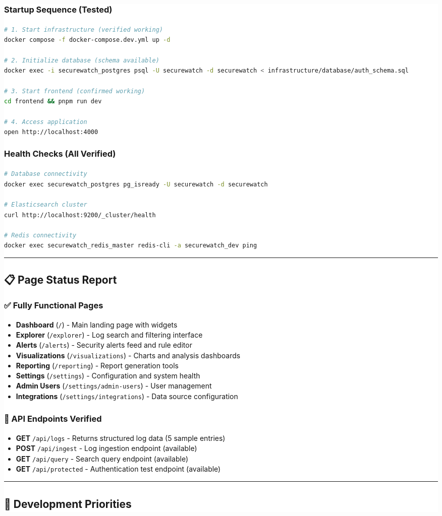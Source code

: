 ### Startup Sequence (Tested)
```bash
# 1. Start infrastructure (verified working)
docker compose -f docker-compose.dev.yml up -d

# 2. Initialize database (schema available)
docker exec -i securewatch_postgres psql -U securewatch -d securewatch < infrastructure/database/auth_schema.sql

# 3. Start frontend (confirmed working)
cd frontend && pnpm run dev

# 4. Access application
open http://localhost:4000
```

### Health Checks (All Verified)
```bash
# Database connectivity
docker exec securewatch_postgres pg_isready -U securewatch -d securewatch

# Elasticsearch cluster
curl http://localhost:9200/_cluster/health

# Redis connectivity  
docker exec securewatch_redis_master redis-cli -a securewatch_dev ping
```

---

## 📋 Page Status Report

### ✅ Fully Functional Pages
- **Dashboard** (`/`) - Main landing page with widgets
- **Explorer** (`/explorer`) - Log search and filtering interface
- **Alerts** (`/alerts`) - Security alerts feed and rule editor
- **Visualizations** (`/visualizations`) - Charts and analysis dashboards
- **Reporting** (`/reporting`) - Report generation tools
- **Settings** (`/settings`) - Configuration and system health
- **Admin Users** (`/settings/admin-users`) - User management
- **Integrations** (`/settings/integrations`) - Data source configuration

### 🔌 API Endpoints Verified
- **GET** `/api/logs` - Returns structured log data (5 sample entries)
- **POST** `/api/ingest` - Log ingestion endpoint (available)
- **GET** `/api/query` - Search query endpoint (available)
- **GET** `/api/protected` - Authentication test endpoint (available)

---

## 🎯 Development Priorities

